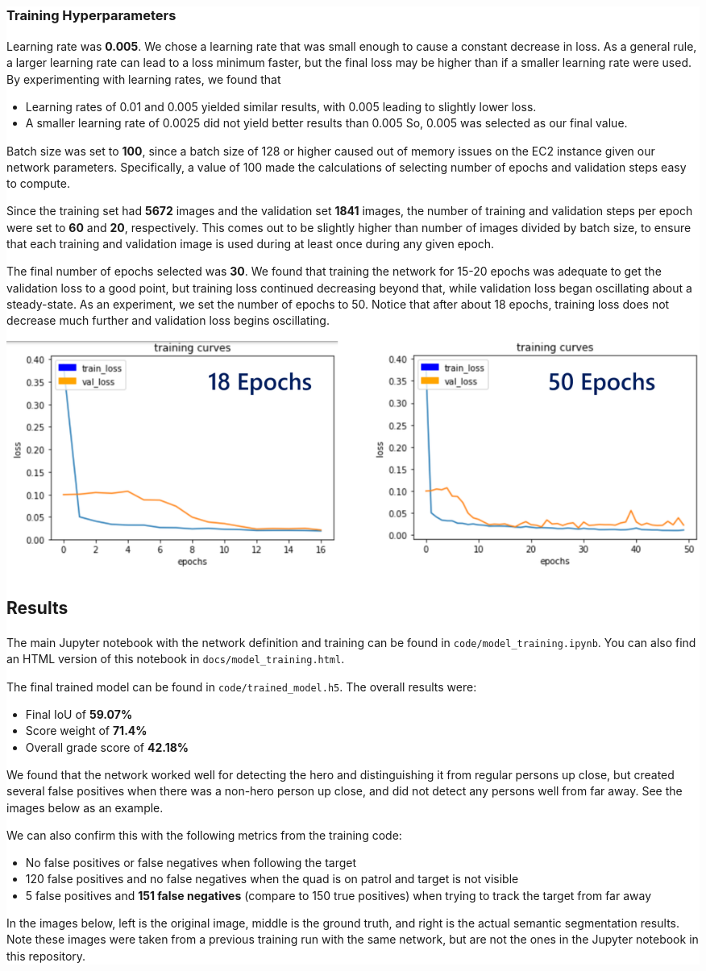### Training Hyperparameters
Learning rate was **0.005**. We chose a learning rate that was small enough to cause a constant 
decrease in loss. As a general rule, a larger learning rate can lead to a loss minimum faster, but 
the final loss may be higher than if a smaller learning rate were used. By experimenting with 
learning rates, we found that 
* Learning rates of 0.01 and 0.005 yielded similar results, with 0.005 leading to slightly 
lower loss. 
* A smaller learning rate of 0.0025 did not yield better results than 0.005
So, 0.005 was selected as our final value.

Batch size was set to **100**, since a batch size of 128 or higher caused out of memory issues 
on the EC2 instance given our network parameters. Specifically, a value of 100 made the 
calculations of selecting number of epochs and validation steps easy to compute.

Since the training set had **5672** images and the validation set **1841** images, the number of training 
and validation steps per epoch were set to **60** and **20**, respectively. This comes out to be slightly 
higher than number of images divided by batch size, to ensure that each training and validation 
image is used during at least once during any given epoch.

The final number of epochs selected was **30**. We found that training the network for 15-20 epochs
was adequate to get the validation loss to a good point, but training loss continued decreasing 
beyond that, while validation loss began oscillating about a steady-state. As an experiment, we set
the number of epochs to 50. Notice that after about 18 epochs, training loss does not decrease much
further and validation loss begins oscillating.

![Training progress plots][train_plots]

## Results
The main Jupyter notebook with the network definition and training can be found in `code/model_training.ipynb`. 
You can also find an HTML version of this notebook in `docs/model_training.html`.

The final trained model can be found in `code/trained_model.h5`. The overall results were:
* Final IoU of **59.07%**
* Score weight of **71.4%** 
* Overall grade score of **42.18%** 

We found that the network worked well for detecting the hero and distinguishing it from regular 
persons up close, but created several false positives when there was a non-hero person up close, and 
did not detect any persons well from far away. See the images below as an example.

We can also confirm this with the following metrics from the training code:

* No false positives or false negatives when following the target 
* 120 false positives and no false negatives when the quad is on patrol and target is not visible
* 5 false positives and **151 false negatives** (compare to 150 true positives) when trying to track the target from far away

In the images below, left is the original image, middle is the ground truth, and right is the actual 
semantic segmentation results. Note these images were taken from a previous training run with the same network, but are 
not the ones in the Jupyter notebook in this repository.


[//]: # (Image References)
[intro_img]: ./docs/images/intro_image.PNG
[data_col_1]: ./docs/images/data_collection_setup_1.PNG
[data_col_2]: ./docs/images/data_collection_setup_2.PNG
[network_arch]: ./docs/images/network_arch.PNG
[train_plots]: ./docs/images/training_plots.PNG
[results_follow]: ./docs/images/results_follow.PNG
[results_notarget]: ./docs/images/results_notarget.PNG
[results_far]: ./docs/images/results_far.PNG